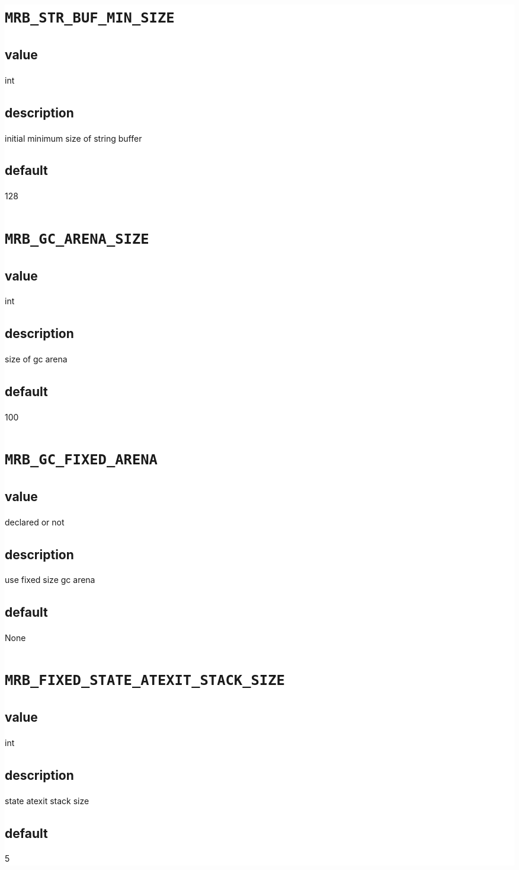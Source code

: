 # `MRB_STR_BUF_MIN_SIZE`

## value
int
## description
initial minimum size of string buffer
## default
128

# `MRB_GC_ARENA_SIZE`

## value 
int
## description
size of gc arena
## default
100

# `MRB_GC_FIXED_ARENA`

## value
declared or not
## description
use fixed size gc arena
## default
None


# `MRB_FIXED_STATE_ATEXIT_STACK_SIZE`

## value
int 
## description
state atexit stack size
## default
5
